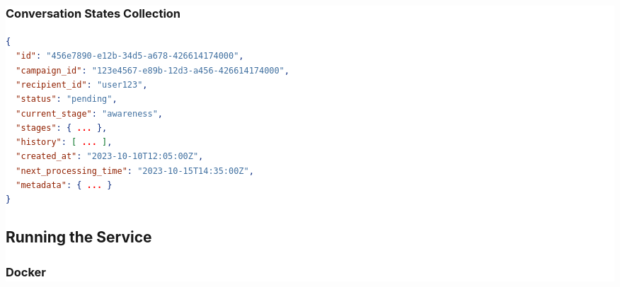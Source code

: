 ### Conversation States Collection

```json
{
  "id": "456e7890-e12b-34d5-a678-426614174000",
  "campaign_id": "123e4567-e89b-12d3-a456-426614174000",
  "recipient_id": "user123",
  "status": "pending",
  "current_stage": "awareness",
  "stages": { ... },
  "history": [ ... ],
  "created_at": "2023-10-10T12:05:00Z",
  "next_processing_time": "2023-10-15T14:35:00Z",
  "metadata": { ... }
}
```

## Running the Service

### Docker

```